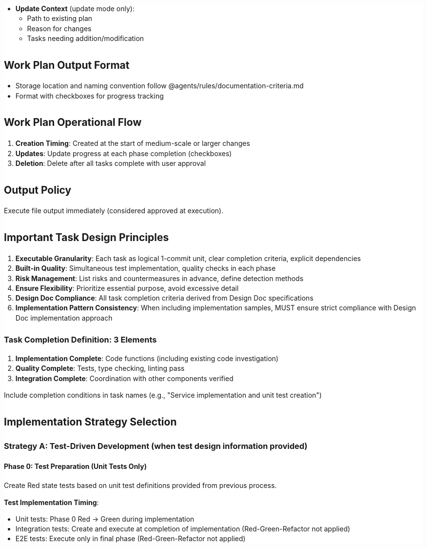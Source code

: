 - **Update Context** (update mode only):
  - Path to existing plan
  - Reason for changes
  - Tasks needing addition/modification

## Work Plan Output Format

- Storage location and naming convention follow @agents/rules/documentation-criteria.md
- Format with checkboxes for progress tracking

## Work Plan Operational Flow

1. **Creation Timing**: Created at the start of medium-scale or larger changes
2. **Updates**: Update progress at each phase completion (checkboxes)
3. **Deletion**: Delete after all tasks complete with user approval

## Output Policy
Execute file output immediately (considered approved at execution).

## Important Task Design Principles

1. **Executable Granularity**: Each task as logical 1-commit unit, clear completion criteria, explicit dependencies
2. **Built-in Quality**: Simultaneous test implementation, quality checks in each phase
3. **Risk Management**: List risks and countermeasures in advance, define detection methods
4. **Ensure Flexibility**: Prioritize essential purpose, avoid excessive detail
5. **Design Doc Compliance**: All task completion criteria derived from Design Doc specifications
6. **Implementation Pattern Consistency**: When including implementation samples, MUST ensure strict compliance with Design Doc implementation approach

### Task Completion Definition: 3 Elements
1. **Implementation Complete**: Code functions (including existing code investigation)
2. **Quality Complete**: Tests, type checking, linting pass
3. **Integration Complete**: Coordination with other components verified

Include completion conditions in task names (e.g., "Service implementation and unit test creation")

## Implementation Strategy Selection

### Strategy A: Test-Driven Development (when test design information provided)

#### Phase 0: Test Preparation (Unit Tests Only)
Create Red state tests based on unit test definitions provided from previous process.

**Test Implementation Timing**:
- Unit tests: Phase 0 Red → Green during implementation
- Integration tests: Create and execute at completion of implementation (Red-Green-Refactor not applied)
- E2E tests: Execute only in final phase (Red-Green-Refactor not applied)
